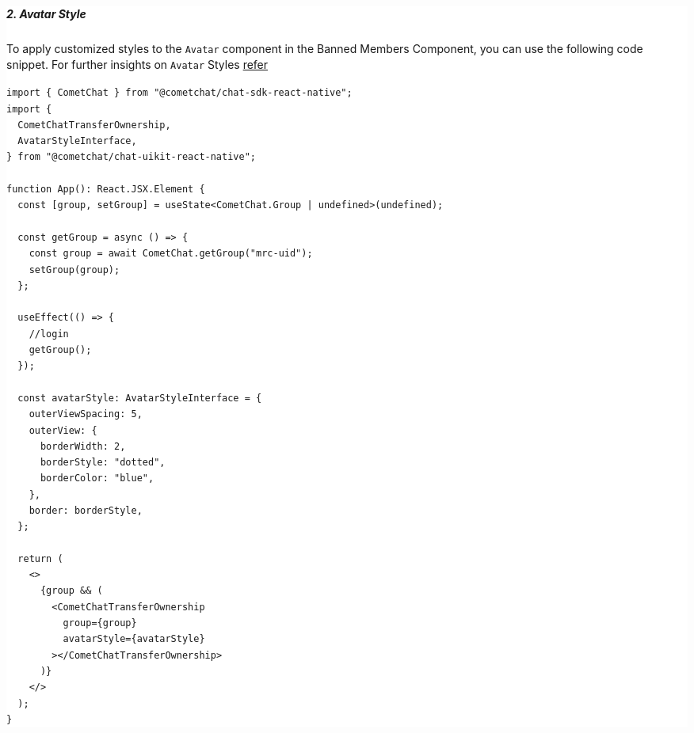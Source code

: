 ##### 2. Avatar Style

To apply customized styles to the `Avatar` component in the Banned Members Component, you can use the following code snippet. For further insights on `Avatar` Styles [refer](./avatar)

<Tabs>

<TabItem value="App.tsx" label="App.tsx">

```tsx
import { CometChat } from "@cometchat/chat-sdk-react-native";
import {
  CometChatTransferOwnership,
  AvatarStyleInterface,
} from "@cometchat/chat-uikit-react-native";

function App(): React.JSX.Element {
  const [group, setGroup] = useState<CometChat.Group | undefined>(undefined);

  const getGroup = async () => {
    const group = await CometChat.getGroup("mrc-uid");
    setGroup(group);
  };

  useEffect(() => {
    //login
    getGroup();
  });

  const avatarStyle: AvatarStyleInterface = {
    outerViewSpacing: 5,
    outerView: {
      borderWidth: 2,
      borderStyle: "dotted",
      borderColor: "blue",
    },
    border: borderStyle,
  };

  return (
    <>
      {group && (
        <CometChatTransferOwnership
          group={group}
          avatarStyle={avatarStyle}
        ></CometChatTransferOwnership>
      )}
    </>
  );
}
```

</TabItem>
</Tabs>

